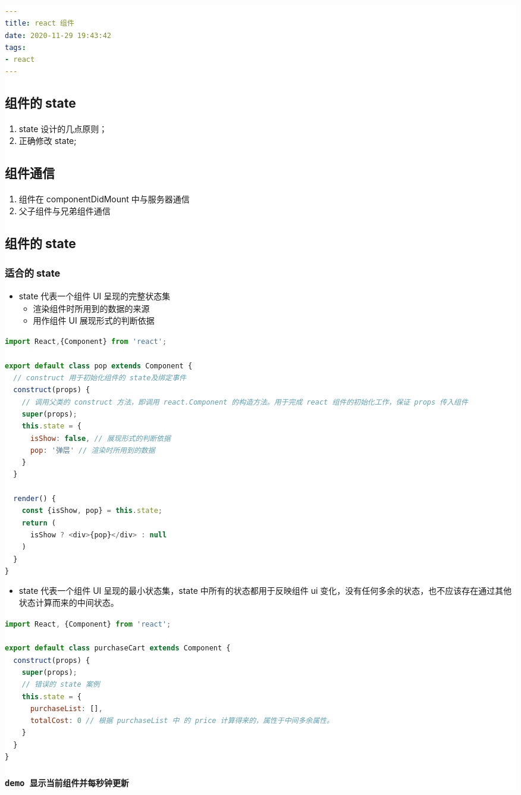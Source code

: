 ```yaml
---
title: react 组件
date: 2020-11-29 19:43:42
tags:
- react
---
```

## 组件的 state
1.  state 设计的几点原则；
2.  正确修改 state;
## 组件通信
1.  组件在 componentDidMount 中与服务器通信
2.  父子组件与兄弟组件通信


## 组件的 state
### 适合的 state
* state 代表一个组件 UI 呈现的完整状态集
  - 渲染组件时所用到的数据的来源
  - 用作组件 UI 展现形式的判断依据
```JavaScript
import React,{Component} from 'react';

export default class pop extends Component {
  // construct 用于初始化组件的 state及绑定事件
  construct(props) {
    // 调用父类的 construct 方法，即调用 react.Component 的构造方法。用于完成 react 组件的初始化工作，保证 props 传入组件
    super(props);
    this.state = {
      isShow: false, // 展现形式的判断依据
      pop: '弹层' // 渲染时所用到的数据
    }
  }

  render() {
    const {isShow, pop} = this.state;
    return (
      isShow ? <div>{pop}</div> : null
    )
  }
}
```
* state 代表一个组件 UI 呈现的最小状态集，state 中所有的状态都用于反映组件 ui 变化，没有任何多余的状态，也不应该存在通过其他状态计算而来的中间状态。
```JavaScript
import React, {Component} from 'react';

export default class purchaseCart extends Component {
  construct(props) {
    super(props);
    // 错误的 state 案例
    this.state = {
      purchaseList: [],
      totalCost: 0 // 根据 purchaseList 中 的 price 计算得来的，属性于中间多余属性。
    }
  }
}
```
### `demo 显示当前组件并每秒钟更新`
